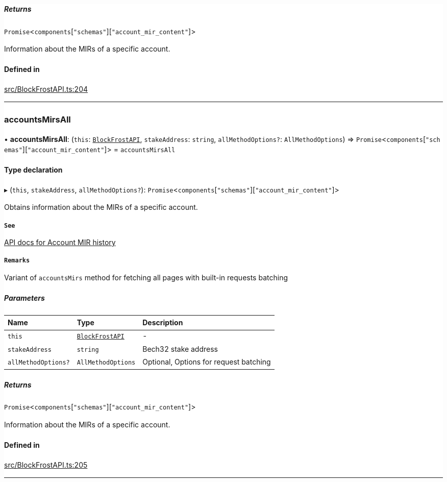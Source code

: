 ##### Returns

`Promise`<`components`[``"schemas"``][``"account_mir_content"``]\>

Information about the MIRs of a specific account.

#### Defined in

[src/BlockFrostAPI.ts:204](https://github.com/blockfrost/blockfrost-js/blob/78b46ea/src/BlockFrostAPI.ts#L204)

___

### accountsMirsAll

• **accountsMirsAll**: (`this`: [`BlockFrostAPI`](../wiki/BlockFrostAPI), `stakeAddress`: `string`, `allMethodOptions?`: `AllMethodOptions`) => `Promise`<`components`[``"schemas"``][``"account_mir_content"``]\> = `accountsMirsAll`

#### Type declaration

▸ (`this`, `stakeAddress`, `allMethodOptions?`): `Promise`<`components`[``"schemas"``][``"account_mir_content"``]\>

Obtains information about the MIRs of a specific account.

**`See`**

[API docs for Account MIR history](https://docs.blockfrost.io/#tag/Cardano-Accounts/paths/~1accounts~1%7Bstake_address%7D~1mirs/get)

**`Remarks`**

Variant of `accountsMirs` method for fetching all pages with built-in requests batching

##### Parameters

| Name | Type | Description |
| :------ | :------ | :------ |
| `this` | [`BlockFrostAPI`](../wiki/BlockFrostAPI) | - |
| `stakeAddress` | `string` | Bech32 stake address |
| `allMethodOptions?` | `AllMethodOptions` | Optional, Options for request batching |

##### Returns

`Promise`<`components`[``"schemas"``][``"account_mir_content"``]\>

Information about the MIRs of a specific account.

#### Defined in

[src/BlockFrostAPI.ts:205](https://github.com/blockfrost/blockfrost-js/blob/78b46ea/src/BlockFrostAPI.ts#L205)

___
